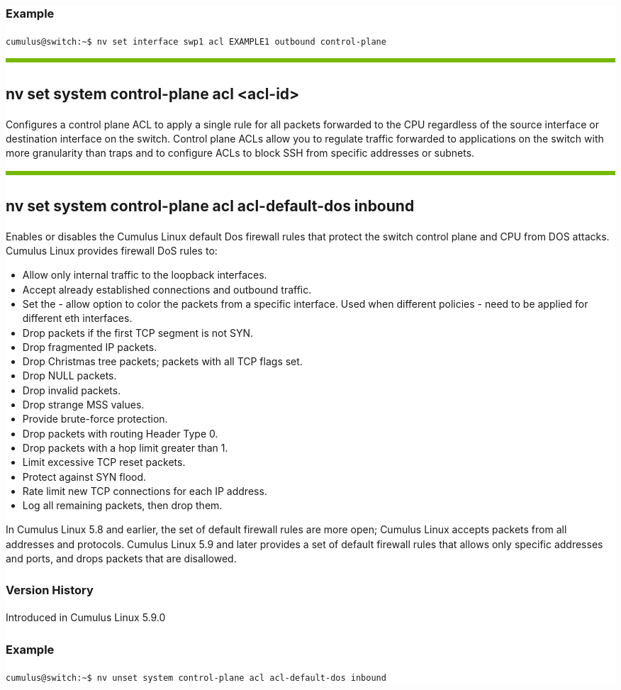 ### Example

```
cumulus@switch:~$ nv set interface swp1 acl EXAMPLE1 outbound control-plane
```

<HR STYLE="BORDER: DASHED RGB(118,185,0) 0.5PX;BACKGROUND-COLOR: RGB(118,185,0);HEIGHT: 4.0PX;"/>

## <h>nv set system control-plane acl \<acl-id\></h>

Configures a control plane ACL to apply a single rule for all packets forwarded to the CPU regardless of the source interface or destination interface on the switch. Control plane ACLs allow you to regulate traffic forwarded to applications on the switch with more granularity than traps and to configure ACLs to block SSH from specific addresses or subnets.

<HR STYLE="BORDER: DASHED RGB(118,185,0) 0.5PX;BACKGROUND-COLOR: RGB(118,185,0);HEIGHT: 4.0PX;"/>

## <h>nv set system control-plane acl acl-default-dos inbound</h>

Enables or disables the Cumulus Linux default Dos firewall rules that protect the switch control plane and CPU from DOS attacks. Cumulus Linux provides firewall DoS rules to:
- Allow only internal traffic to the loopback interfaces.
- Accept already established connections and outbound traffic.
- Set the - allow option to color the packets from a specific interface. Used when different policies - need to be applied for different eth interfaces.
- Drop packets if the first TCP segment is not SYN.
- Drop fragmented IP packets.
- Drop Christmas tree packets; packets with all TCP flags set.
- Drop NULL packets.
- Drop invalid packets.
- Drop strange MSS values.
- Provide brute-force protection.
- Drop packets with routing Header Type 0.
- Drop packets with a hop limit greater than 1.
- Limit excessive TCP reset packets.
- Protect against SYN flood.
- Rate limit new TCP connections for each IP address.
- Log all remaining packets, then drop them.

In Cumulus Linux 5.8 and earlier, the set of default firewall rules are more open; Cumulus Linux accepts packets from all addresses and protocols. Cumulus Linux 5.9 and later provides a set of default firewall rules that allows only specific addresses and ports, and drops packets that are disallowed.

### Version History

Introduced in Cumulus Linux 5.9.0

### Example

```
cumulus@switch:~$ nv unset system control-plane acl acl-default-dos inbound 
```
